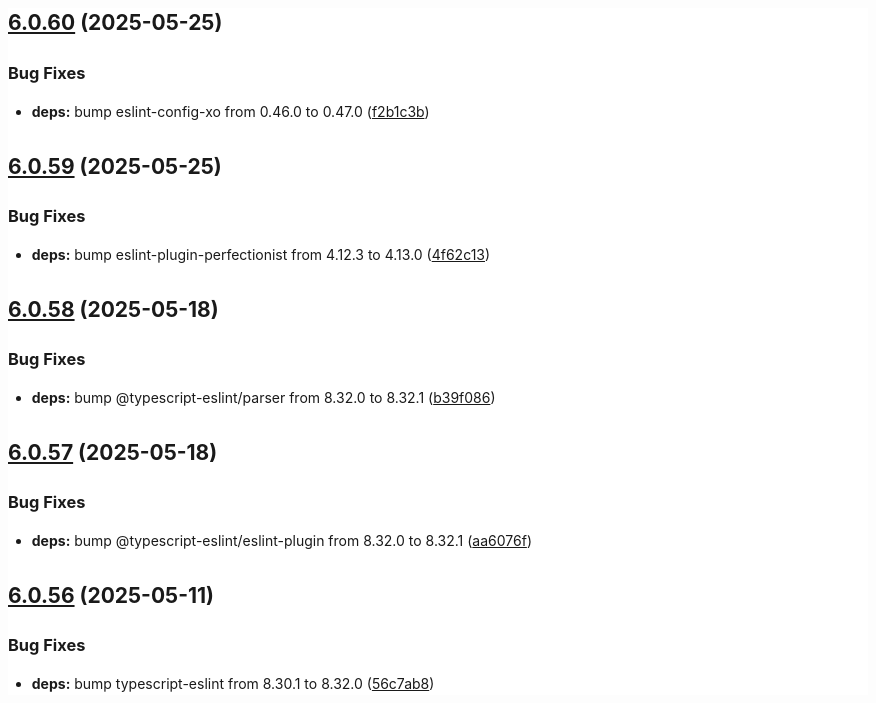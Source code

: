 

## [6.0.60](https://github.com/oclif/eslint-config-oclif/compare/6.0.59...6.0.60) (2025-05-25)


### Bug Fixes

* **deps:** bump eslint-config-xo from 0.46.0 to 0.47.0 ([f2b1c3b](https://github.com/oclif/eslint-config-oclif/commit/f2b1c3b00259760e7fd4989076f0583b13b699c0))



## [6.0.59](https://github.com/oclif/eslint-config-oclif/compare/6.0.58...6.0.59) (2025-05-25)


### Bug Fixes

* **deps:** bump eslint-plugin-perfectionist from 4.12.3 to 4.13.0 ([4f62c13](https://github.com/oclif/eslint-config-oclif/commit/4f62c131f801b933114772bb4f5ee9f95abb6771))



## [6.0.58](https://github.com/oclif/eslint-config-oclif/compare/6.0.57...6.0.58) (2025-05-18)


### Bug Fixes

* **deps:** bump @typescript-eslint/parser from 8.32.0 to 8.32.1 ([b39f086](https://github.com/oclif/eslint-config-oclif/commit/b39f086c78ea246ccb254907de515843643d1853))



## [6.0.57](https://github.com/oclif/eslint-config-oclif/compare/6.0.56...6.0.57) (2025-05-18)


### Bug Fixes

* **deps:** bump @typescript-eslint/eslint-plugin from 8.32.0 to 8.32.1 ([aa6076f](https://github.com/oclif/eslint-config-oclif/commit/aa6076f2d6926ab7cf9879d66da7c5a311d78e99))



## [6.0.56](https://github.com/oclif/eslint-config-oclif/compare/6.0.55...6.0.56) (2025-05-11)


### Bug Fixes

* **deps:** bump typescript-eslint from 8.30.1 to 8.32.0 ([56c7ab8](https://github.com/oclif/eslint-config-oclif/commit/56c7ab87f1dba72ff9c99f4f9817f7fece13d16f))

